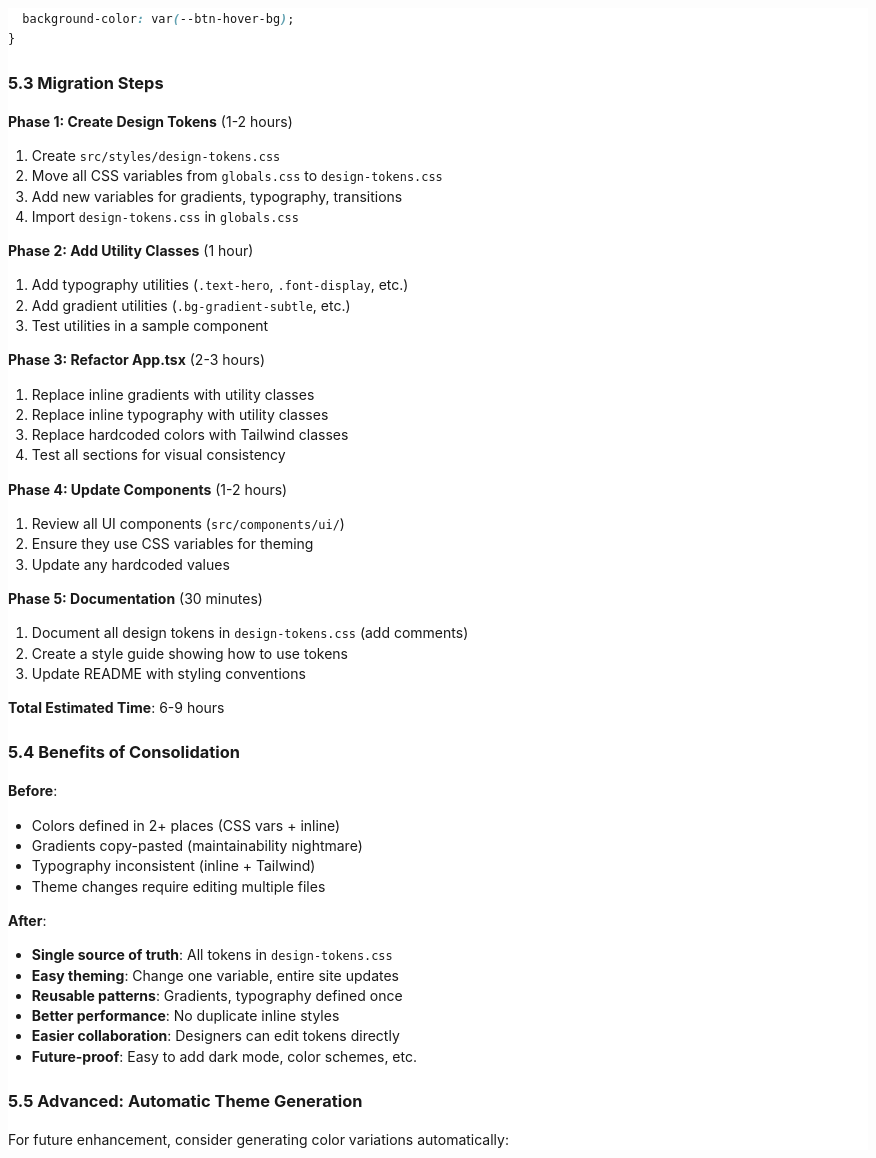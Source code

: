 ```css
  background-color: var(--btn-hover-bg);
}
```

### 5.3 Migration Steps

**Phase 1: Create Design Tokens** (1-2 hours)
1. Create `src/styles/design-tokens.css`
2. Move all CSS variables from `globals.css` to `design-tokens.css`
3. Add new variables for gradients, typography, transitions
4. Import `design-tokens.css` in `globals.css`

**Phase 2: Add Utility Classes** (1 hour)
1. Add typography utilities (`.text-hero`, `.font-display`, etc.)
2. Add gradient utilities (`.bg-gradient-subtle`, etc.)
3. Test utilities in a sample component

**Phase 3: Refactor App.tsx** (2-3 hours)
1. Replace inline gradients with utility classes
2. Replace inline typography with utility classes
3. Replace hardcoded colors with Tailwind classes
4. Test all sections for visual consistency

**Phase 4: Update Components** (1-2 hours)
1. Review all UI components (`src/components/ui/`)
2. Ensure they use CSS variables for theming
3. Update any hardcoded values

**Phase 5: Documentation** (30 minutes)
1. Document all design tokens in `design-tokens.css` (add comments)
2. Create a style guide showing how to use tokens
3. Update README with styling conventions

**Total Estimated Time**: 6-9 hours

### 5.4 Benefits of Consolidation

**Before**:
- Colors defined in 2+ places (CSS vars + inline)
- Gradients copy-pasted (maintainability nightmare)
- Typography inconsistent (inline + Tailwind)
- Theme changes require editing multiple files

**After**:
- **Single source of truth**: All tokens in `design-tokens.css`
- **Easy theming**: Change one variable, entire site updates
- **Reusable patterns**: Gradients, typography defined once
- **Better performance**: No duplicate inline styles
- **Easier collaboration**: Designers can edit tokens directly
- **Future-proof**: Easy to add dark mode, color schemes, etc.

### 5.5 Advanced: Automatic Theme Generation

For future enhancement, consider generating color variations automatically:
